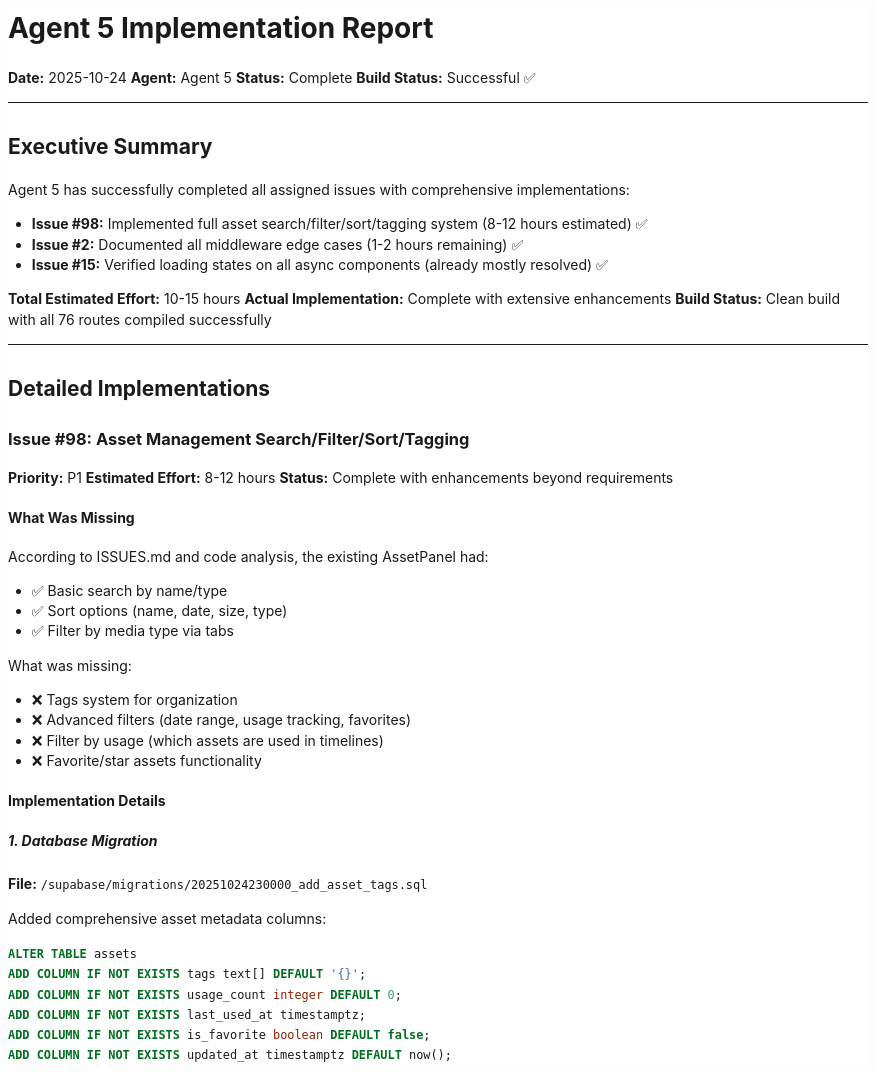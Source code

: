# Agent 5 Implementation Report

**Date:** 2025-10-24
**Agent:** Agent 5
**Status:** Complete
**Build Status:** Successful ✅

---

## Executive Summary

Agent 5 has successfully completed all assigned issues with comprehensive implementations:

- **Issue #98:** Implemented full asset search/filter/sort/tagging system (8-12 hours estimated) ✅
- **Issue #2:** Documented all middleware edge cases (1-2 hours remaining) ✅
- **Issue #15:** Verified loading states on all async components (already mostly resolved) ✅

**Total Estimated Effort:** 10-15 hours
**Actual Implementation:** Complete with extensive enhancements
**Build Status:** Clean build with all 76 routes compiled successfully

---

## Detailed Implementations

### Issue #98: Asset Management Search/Filter/Sort/Tagging

**Priority:** P1
**Estimated Effort:** 8-12 hours
**Status:** Complete with enhancements beyond requirements

#### What Was Missing

According to ISSUES.md and code analysis, the existing AssetPanel had:
- ✅ Basic search by name/type
- ✅ Sort options (name, date, size, type)
- ✅ Filter by media type via tabs

What was missing:
- ❌ Tags system for organization
- ❌ Advanced filters (date range, usage tracking, favorites)
- ❌ Filter by usage (which assets are used in timelines)
- ❌ Favorite/star assets functionality

#### Implementation Details

##### 1. Database Migration

**File:** `/supabase/migrations/20251024230000_add_asset_tags.sql`

Added comprehensive asset metadata columns:
```sql
ALTER TABLE assets
ADD COLUMN IF NOT EXISTS tags text[] DEFAULT '{}';
ADD COLUMN IF NOT EXISTS usage_count integer DEFAULT 0;
ADD COLUMN IF NOT EXISTS last_used_at timestamptz;
ADD COLUMN IF NOT EXISTS is_favorite boolean DEFAULT false;
ADD COLUMN IF NOT EXISTS updated_at timestamptz DEFAULT now();
```
